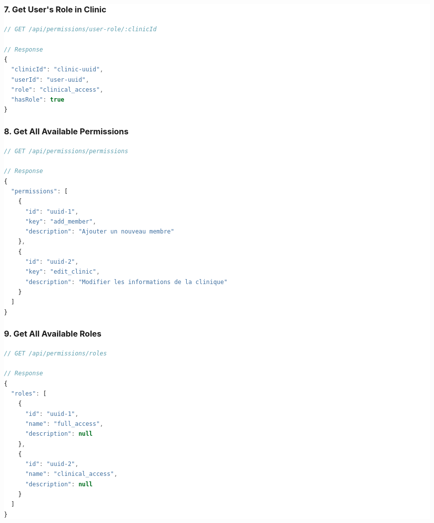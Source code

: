 ### 7. Get User's Role in Clinic
```javascript
// GET /api/permissions/user-role/:clinicId

// Response
{
  "clinicId": "clinic-uuid",
  "userId": "user-uuid",
  "role": "clinical_access",
  "hasRole": true
}
```

### 8. Get All Available Permissions
```javascript
// GET /api/permissions/permissions

// Response
{
  "permissions": [
    {
      "id": "uuid-1",
      "key": "add_member",
      "description": "Ajouter un nouveau membre"
    },
    {
      "id": "uuid-2",
      "key": "edit_clinic",
      "description": "Modifier les informations de la clinique"
    }
  ]
}
```

### 9. Get All Available Roles
```javascript
// GET /api/permissions/roles

// Response
{
  "roles": [
    {
      "id": "uuid-1",
      "name": "full_access",
      "description": null
    },
    {
      "id": "uuid-2",
      "name": "clinical_access",
      "description": null
    }
  ]
}
```
